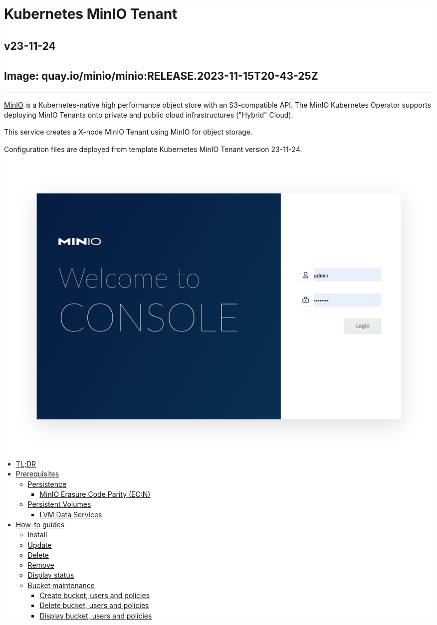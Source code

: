 # Kubernetes MinIO Tenant 

## v23-11-24 

## Image: quay.io/minio/minio:RELEASE.2023-11-15T20-43-25Z 

---

[MinIO](https://min.io/) is a Kubernetes-native high performance object store with an S3-compatible API. The MinIO Kubernetes Operator supports deploying MinIO Tenants onto private and public cloud infrastructures ("Hybrid" Cloud).

This service creates a X-node MinIO Tenant using MinIO for object storage.

Configuration files are deployed from template Kubernetes MinIO Tenant version 23-11-24.

  ![ ](./images/minio-console-2022-03-31_11-38-35.png)

- [TL;DR](#tldr)
- [Prerequisites](#prerequisites)
  - [Persistence](#persistence)
    - [MinIO Erasure Code Parity (EC:N)](#minio-erasure-code-parity-ecn)
  - [Persistent Volumes](#persistent-volumes)
    - [LVM Data Services](#lvm-data-services)
- [How-to guides](#how-to-guides)
  - [Install](#install)
  - [Update](#update)
  - [Delete](#delete)
  - [Remove](#remove)
  - [Display status](#display-status)
  - [Bucket maintenance](#bucket-maintenance)
    - [Create bucket, users and policies](#create-bucket-users-and-policies)
    - [Delete bucket, users and policies](#delete-bucket-users-and-policies)
    - [Display bucket, users and policies](#display-bucket-users-and-policies)